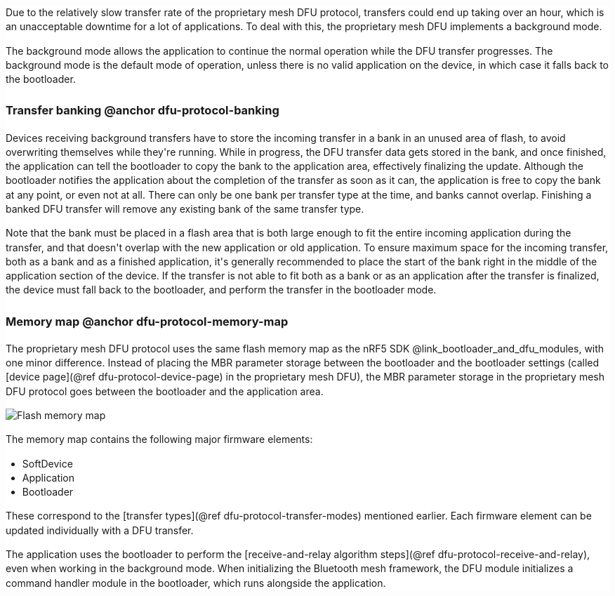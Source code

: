 Due to the relatively slow transfer rate of the proprietary mesh DFU protocol, transfers could end up taking
over an hour, which is an unacceptable downtime for a lot of applications. To deal with this, the
proprietary mesh DFU implements a background mode.

The background mode allows the application to continue the normal operation
while the DFU transfer progresses. The background mode is the default mode of operation, unless there is
no valid application on the device, in which case it falls back to the bootloader.

### Transfer banking @anchor dfu-protocol-banking

Devices receiving background transfers have to store the incoming transfer in a bank in an unused
area of flash, to avoid overwriting themselves while they're running. While in progress, the DFU
transfer data gets stored in the bank, and once finished, the application can tell the bootloader to
copy the bank to the application area, effectively finalizing the update. Although the bootloader
notifies the application about the completion of the transfer as soon as it can, the application is
free to copy the bank at any point, or even not at all. There can only be one bank per transfer type
at the time, and banks cannot overlap. Finishing a banked DFU transfer will remove any existing bank
of the same transfer type.

Note that the bank must be placed in a flash area that is both large enough to fit the entire
incoming application during the transfer, and that doesn't overlap with the new application or old
application. To ensure maximum space for the incoming transfer, both as a bank and as a finished
application, it's generally recommended to place the start of the bank right in the middle of the
application section of the device. If the transfer is not able to fit both as a bank or as an
application after the transfer is finalized, the device must fall back to the bootloader, and
perform the transfer in the bootloader mode.

### Memory map @anchor dfu-protocol-memory-map

The proprietary mesh DFU protocol uses the same flash memory map as the nRF5 SDK
@link_bootloader_and_dfu_modules, with one minor difference. Instead of placing the MBR parameter
storage between the bootloader and the bootloader settings (called [device page](@ref dfu-protocol-device-page)
in the proprietary mesh DFU), the MBR parameter storage in the proprietary mesh DFU protocol goes between
the bootloader and the application area.

![Flash memory map](images/bootloader_memory_nrf52.svg)

The memory map contains the following major firmware elements:
- SoftDevice
- Application
- Bootloader

These correspond to the [transfer types](@ref dfu-protocol-transfer-modes) mentioned earlier.
Each firmware element can be updated individually with a DFU transfer.

The application uses the bootloader to perform the [receive-and-relay algorithm steps](@ref dfu-protocol-receive-and-relay),
even when working in the background mode. When initializing the Bluetooth mesh framework, the DFU module initializes
a command handler module in the bootloader, which runs alongside the application.
